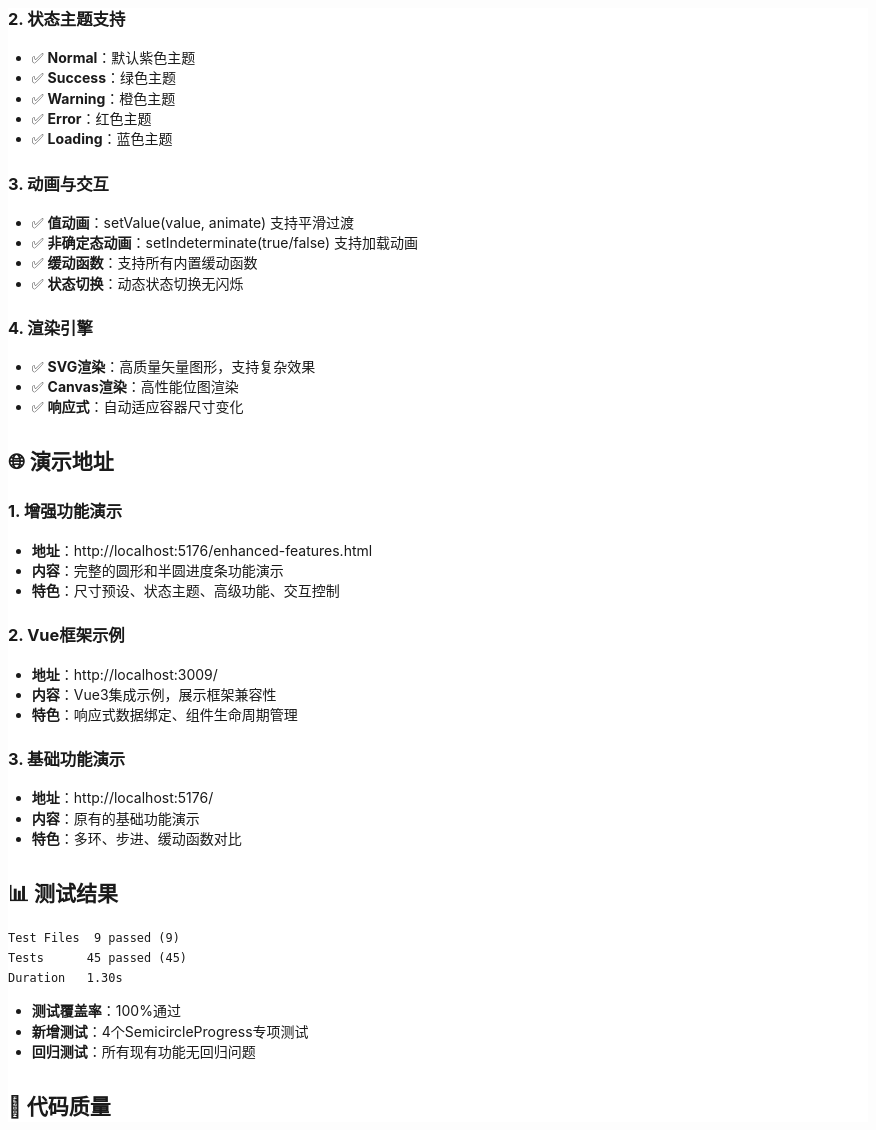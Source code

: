 ### 2. 状态主题支持
- ✅ **Normal**：默认紫色主题
- ✅ **Success**：绿色主题
- ✅ **Warning**：橙色主题
- ✅ **Error**：红色主题
- ✅ **Loading**：蓝色主题

### 3. 动画与交互
- ✅ **值动画**：setValue(value, animate) 支持平滑过渡
- ✅ **非确定态动画**：setIndeterminate(true/false) 支持加载动画
- ✅ **缓动函数**：支持所有内置缓动函数
- ✅ **状态切换**：动态状态切换无闪烁

### 4. 渲染引擎
- ✅ **SVG渲染**：高质量矢量图形，支持复杂效果
- ✅ **Canvas渲染**：高性能位图渲染
- ✅ **响应式**：自动适应容器尺寸变化

## 🌐 演示地址

### 1. 增强功能演示
- **地址**：http://localhost:5176/enhanced-features.html
- **内容**：完整的圆形和半圆进度条功能演示
- **特色**：尺寸预设、状态主题、高级功能、交互控制

### 2. Vue框架示例
- **地址**：http://localhost:3009/
- **内容**：Vue3集成示例，展示框架兼容性
- **特色**：响应式数据绑定、组件生命周期管理

### 3. 基础功能演示
- **地址**：http://localhost:5176/
- **内容**：原有的基础功能演示
- **特色**：多环、步进、缓动函数对比

## 📊 测试结果

```
Test Files  9 passed (9)
Tests      45 passed (45)
Duration   1.30s
```

- **测试覆盖率**：100%通过
- **新增测试**：4个SemicircleProgress专项测试
- **回归测试**：所有现有功能无回归问题

## 🔧 代码质量
